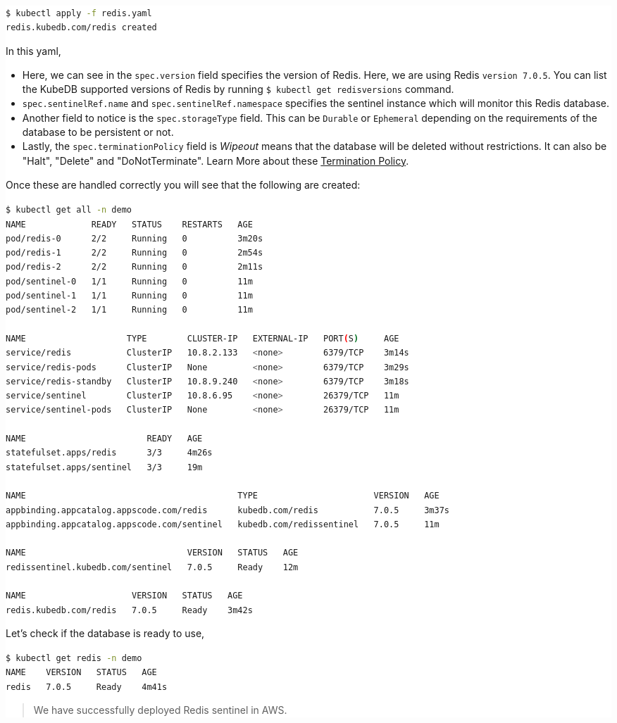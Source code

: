 ```bash
$ kubectl apply -f redis.yaml
redis.kubedb.com/redis created
```
In this yaml,
* Here, we can see in the `spec.version` field specifies the version of Redis. Here, we are using Redis `version 7.0.5`. You can list the KubeDB supported versions of Redis by running `$ kubectl get redisversions` command.
* `spec.sentinelRef.name` and `spec.sentinelRef.namespace` specifies the sentinel instance which will monitor this Redis database.
* Another field to notice is the `spec.storageType` field. This can be `Durable` or `Ephemeral` depending on the requirements of the database to be persistent or not.
* Lastly, the `spec.terminationPolicy` field is *Wipeout* means that the database will be deleted without restrictions. It can also be "Halt", "Delete" and "DoNotTerminate". Learn More about these [Termination Policy](https://kubedb.com/docs/latest/guides/redis/concepts/redis/#specterminationpolicy).

Once these are handled correctly you will see that the following are created:

```bash
$ kubectl get all -n demo
NAME             READY   STATUS    RESTARTS   AGE
pod/redis-0      2/2     Running   0          3m20s
pod/redis-1      2/2     Running   0          2m54s
pod/redis-2      2/2     Running   0          2m11s
pod/sentinel-0   1/1     Running   0          11m
pod/sentinel-1   1/1     Running   0          11m
pod/sentinel-2   1/1     Running   0          11m

NAME                    TYPE        CLUSTER-IP   EXTERNAL-IP   PORT(S)     AGE
service/redis           ClusterIP   10.8.2.133   <none>        6379/TCP    3m14s
service/redis-pods      ClusterIP   None         <none>        6379/TCP    3m29s
service/redis-standby   ClusterIP   10.8.9.240   <none>        6379/TCP    3m18s
service/sentinel        ClusterIP   10.8.6.95    <none>        26379/TCP   11m
service/sentinel-pods   ClusterIP   None         <none>        26379/TCP   11m

NAME                        READY   AGE
statefulset.apps/redis      3/3     4m26s
statefulset.apps/sentinel   3/3     19m

NAME                                          TYPE                       VERSION   AGE
appbinding.appcatalog.appscode.com/redis      kubedb.com/redis           7.0.5     3m37s
appbinding.appcatalog.appscode.com/sentinel   kubedb.com/redissentinel   7.0.5     11m

NAME                                VERSION   STATUS   AGE
redissentinel.kubedb.com/sentinel   7.0.5     Ready    12m

NAME                     VERSION   STATUS   AGE
redis.kubedb.com/redis   7.0.5     Ready    3m42s
```
Let’s check if the database is ready to use,

```bash
$ kubectl get redis -n demo
NAME    VERSION   STATUS   AGE
redis   7.0.5     Ready    4m41s
```
> We have successfully deployed Redis sentinel in AWS.
